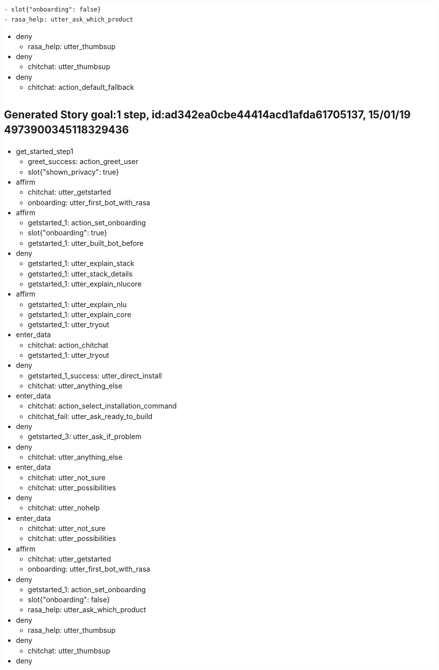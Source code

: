     - slot{"onboarding": false}
    - rasa_help: utter_ask_which_product
* deny
    - rasa_help: utter_thumbsup
* deny
    - chitchat: utter_thumbsup
* deny
    - chitchat: action_default_fallback


## Generated Story goal:1 step, id:ad342ea0cbe44414acd1afda61705137, 15/01/19 4973900345118329436
* get_started_step1
    - greet_success: action_greet_user
    - slot{"shown_privacy": true}
* affirm
    - chitchat: utter_getstarted
    - onboarding: utter_first_bot_with_rasa
* affirm
    - getstarted_1: action_set_onboarding
    - slot{"onboarding": true}
    - getstarted_1: utter_built_bot_before
* deny
    - getstarted_1: utter_explain_stack
    - getstarted_1: utter_stack_details
    - getstarted_1: utter_explain_nlucore
* affirm
    - getstarted_1: utter_explain_nlu
    - getstarted_1: utter_explain_core
    - getstarted_1: utter_tryout
* enter_data
    - chitchat: action_chitchat
    - getstarted_1: utter_tryout
* deny
    - getstarted_1_success: utter_direct_install
    - chitchat: utter_anything_else
* enter_data
    - chitchat: action_select_installation_command
    - chitchat_fail: utter_ask_ready_to_build
* deny
    - getstarted_3: utter_ask_if_problem
* deny
    - chitchat: utter_anything_else
* enter_data
    - chitchat: utter_not_sure
    - chitchat: utter_possibilities
* deny
    - chitchat: utter_nohelp
* enter_data
    - chitchat: utter_not_sure
    - chitchat: utter_possibilities
* affirm
    - chitchat: utter_getstarted
    - onboarding: utter_first_bot_with_rasa
* deny
    - getstarted_1: action_set_onboarding
    - slot{"onboarding": false}
    - rasa_help: utter_ask_which_product
* deny
    - rasa_help: utter_thumbsup
* deny
    - chitchat: utter_thumbsup
* deny